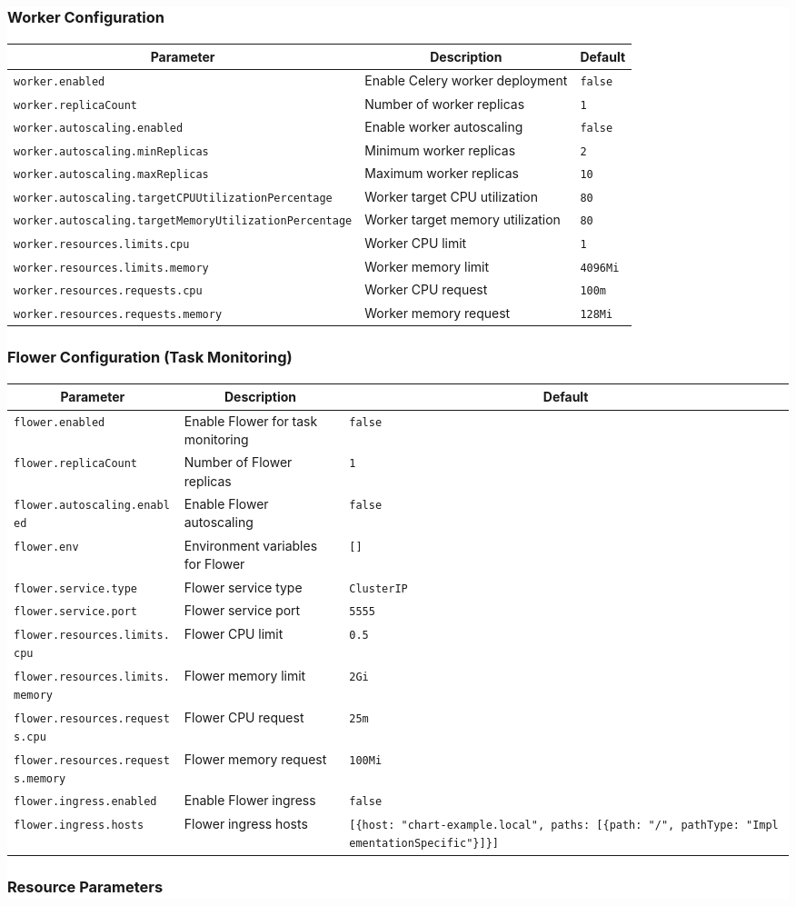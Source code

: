 ### Worker Configuration

| Parameter | Description | Default |
|-----------|-------------|---------|
| `worker.enabled` | Enable Celery worker deployment | `false` |
| `worker.replicaCount` | Number of worker replicas | `1` |
| `worker.autoscaling.enabled` | Enable worker autoscaling | `false` |
| `worker.autoscaling.minReplicas` | Minimum worker replicas | `2` |
| `worker.autoscaling.maxReplicas` | Maximum worker replicas | `10` |
| `worker.autoscaling.targetCPUUtilizationPercentage` | Worker target CPU utilization | `80` |
| `worker.autoscaling.targetMemoryUtilizationPercentage` | Worker target memory utilization | `80` |
| `worker.resources.limits.cpu` | Worker CPU limit | `1` |
| `worker.resources.limits.memory` | Worker memory limit | `4096Mi` |
| `worker.resources.requests.cpu` | Worker CPU request | `100m` |
| `worker.resources.requests.memory` | Worker memory request | `128Mi` |

### Flower Configuration (Task Monitoring)

| Parameter | Description | Default |
|-----------|-------------|---------|
| `flower.enabled` | Enable Flower for task monitoring | `false` |
| `flower.replicaCount` | Number of Flower replicas | `1` |
| `flower.autoscaling.enabled` | Enable Flower autoscaling | `false` |
| `flower.env` | Environment variables for Flower | `[]` |
| `flower.service.type` | Flower service type | `ClusterIP` |
| `flower.service.port` | Flower service port | `5555` |
| `flower.resources.limits.cpu` | Flower CPU limit | `0.5` |
| `flower.resources.limits.memory` | Flower memory limit | `2Gi` |
| `flower.resources.requests.cpu` | Flower CPU request | `25m` |
| `flower.resources.requests.memory` | Flower memory request | `100Mi` |
| `flower.ingress.enabled` | Enable Flower ingress | `false` |
| `flower.ingress.hosts` | Flower ingress hosts | `[{host: "chart-example.local", paths: [{path: "/", pathType: "ImplementationSpecific"}]}]` |

### Resource Parameters
